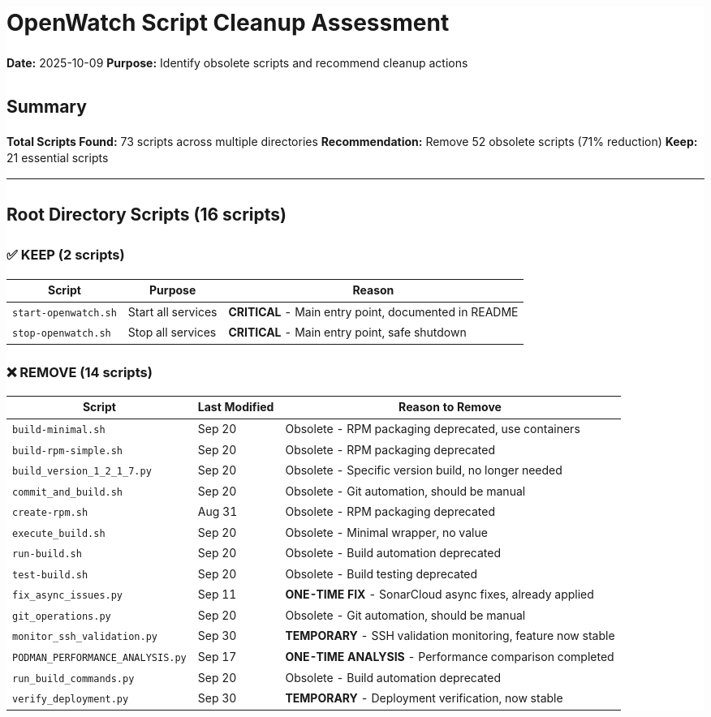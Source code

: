 # OpenWatch Script Cleanup Assessment

**Date:** 2025-10-09
**Purpose:** Identify obsolete scripts and recommend cleanup actions

## Summary

**Total Scripts Found:** 73 scripts across multiple directories
**Recommendation:** Remove 52 obsolete scripts (71% reduction)
**Keep:** 21 essential scripts

---

## Root Directory Scripts (16 scripts)

### ✅ KEEP (2 scripts)

| Script | Purpose | Reason |
|--------|---------|--------|
| `start-openwatch.sh` | Start all services | **CRITICAL** - Main entry point, documented in README |
| `stop-openwatch.sh` | Stop all services | **CRITICAL** - Main entry point, safe shutdown |

### ❌ REMOVE (14 scripts)

| Script | Last Modified | Reason to Remove |
|--------|---------------|------------------|
| `build-minimal.sh` | Sep 20 | Obsolete - RPM packaging deprecated, use containers |
| `build-rpm-simple.sh` | Sep 20 | Obsolete - RPM packaging deprecated |
| `build_version_1_2_1_7.py` | Sep 20 | Obsolete - Specific version build, no longer needed |
| `commit_and_build.sh` | Sep 20 | Obsolete - Git automation, should be manual |
| `create-rpm.sh` | Aug 31 | Obsolete - RPM packaging deprecated |
| `execute_build.sh` | Sep 20 | Obsolete - Minimal wrapper, no value |
| `run-build.sh` | Sep 20 | Obsolete - Build automation deprecated |
| `test-build.sh` | Sep 20 | Obsolete - Build testing deprecated |
| `fix_async_issues.py` | Sep 11 | **ONE-TIME FIX** - SonarCloud async fixes, already applied |
| `git_operations.py` | Sep 20 | Obsolete - Git automation, should be manual |
| `monitor_ssh_validation.py` | Sep 30 | **TEMPORARY** - SSH validation monitoring, feature now stable |
| `PODMAN_PERFORMANCE_ANALYSIS.py` | Sep 17 | **ONE-TIME ANALYSIS** - Performance comparison completed |
| `run_build_commands.py` | Sep 20 | Obsolete - Build automation deprecated |
| `verify_deployment.py` | Sep 30 | **TEMPORARY** - Deployment verification, now stable |
